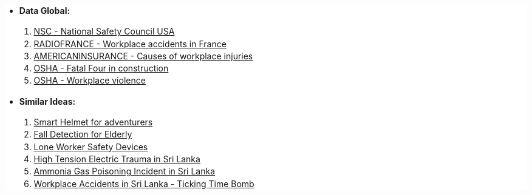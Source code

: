 - **Data Global:**
    1. [NSC - National Safety Council USA](https://injuryfacts.nsc.org)
    2. [RADIOFRANCE - Workplace accidents in France](https://www.radiofrance.fr/franceinter/accidents-du-travail-en-france-cinq-chiffres-a-retenir-2759756)
    3. [AMERICANINSURANCE - Causes of workplace injuries](https://www.americaninsuranceid.com/blog/2018/07/top-10-causes-of-workplace-injuries)
    4. [OSHA - Fatal Four in construction](https://www.oshaoutreachcourses.com/blog/fatal-four-osha/)
    5. [OSHA - Workplace violence](http://www.osha.gov/workplace-violence)

- **Similar Ideas:**
    1. [Smart Helmet for adventurers](https://livall.com/collections/all-product)
    2. [Fall Detection for Elderly](https://doi.org/10.1109/CCWC.2017.7868363)
    3. [Lone Worker Safety Devices](https://www.okaloneworker.com/pricing/our-plans/)
    4. [High Tension Electric Trauma in Sri Lanka](https://www.researchgate.net/publication/351857738_High_tension_electric_trauma_at_workplaces_in_Sri_Lanka/fulltext/60ada0c6299bf13438e83662/High-tension-electric-trauma-at-workplaces-in-Sri-Lanka.pdf)
    5. [Ammonia Gas Poisoning Incident in Sri Lanka](https://www.business-humanrights.org/en/latest-news/sri-lanka-authorities-to-investigate-horana-rubber-factory-incident-over-alleged-violations-of-workplace-safety-resulting-in-deaths-injuries/)
    6. [Workplace Accidents in Sri Lanka - Ticking Time Bomb](https://www.sundaytimes.lk/180506/business-times/workplace-accidents-ticking-time-bomb-292906.html)